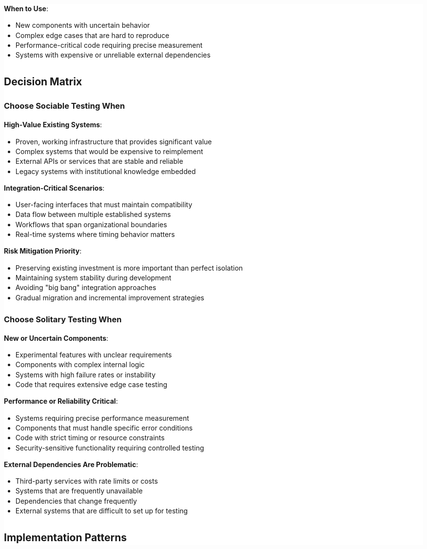 **When to Use**:

- New components with uncertain behavior
- Complex edge cases that are hard to reproduce
- Performance-critical code requiring precise measurement
- Systems with expensive or unreliable external dependencies

## Decision Matrix

### Choose Sociable Testing When

**High-Value Existing Systems**:

- Proven, working infrastructure that provides significant value
- Complex systems that would be expensive to reimplement
- External APIs or services that are stable and reliable
- Legacy systems with institutional knowledge embedded

**Integration-Critical Scenarios**:

- User-facing interfaces that must maintain compatibility
- Data flow between multiple established systems
- Workflows that span organizational boundaries
- Real-time systems where timing behavior matters

**Risk Mitigation Priority**:

- Preserving existing investment is more important than perfect isolation
- Maintaining system stability during development
- Avoiding "big bang" integration approaches
- Gradual migration and incremental improvement strategies

### Choose Solitary Testing When

**New or Uncertain Components**:

- Experimental features with unclear requirements
- Components with complex internal logic
- Systems with high failure rates or instability
- Code that requires extensive edge case testing

**Performance or Reliability Critical**:

- Systems requiring precise performance measurement
- Components that must handle specific error conditions
- Code with strict timing or resource constraints
- Security-sensitive functionality requiring controlled testing

**External Dependencies Are Problematic**:

- Third-party services with rate limits or costs
- Systems that are frequently unavailable
- Dependencies that change frequently
- External systems that are difficult to set up for testing

## Implementation Patterns
